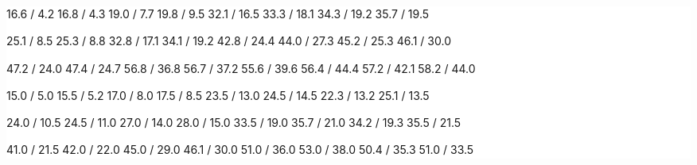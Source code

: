 16.6 / 4.2
16.8 / 4.3
19.0 / 7.7
19.8 / 9.5
32.1 / 16.5
33.3 / 18.1
34.3 / 19.2
35.7 / 19.5

25.1 / 8.5
25.3 / 8.8
32.8 / 17.1
34.1 / 19.2
42.8 / 24.4
44.0 / 27.3
45.2 / 25.3
46.1 / 30.0

47.2 / 24.0
47.4 / 24.7
56.8 / 36.8
56.7 / 37.2
55.6 / 39.6
56.4 / 44.4
57.2 / 42.1
58.2 / 44.0

15.0 / 5.0
15.5 / 5.2
17.0 / 8.0
17.5 / 8.5
23.5 / 13.0
24.5 / 14.5
22.3 / 13.2
25.1 / 13.5

24.0 / 10.5
24.5 / 11.0
27.0 / 14.0
28.0 / 15.0
33.5 / 19.0
35.7 / 21.0
34.2 / 19.3
35.5 / 21.5

41.0 / 21.5
42.0 / 22.0
45.0 / 29.0
46.1 / 30.0
51.0 / 36.0
53.0 / 38.0
50.4 / 35.3
51.0 / 33.5
